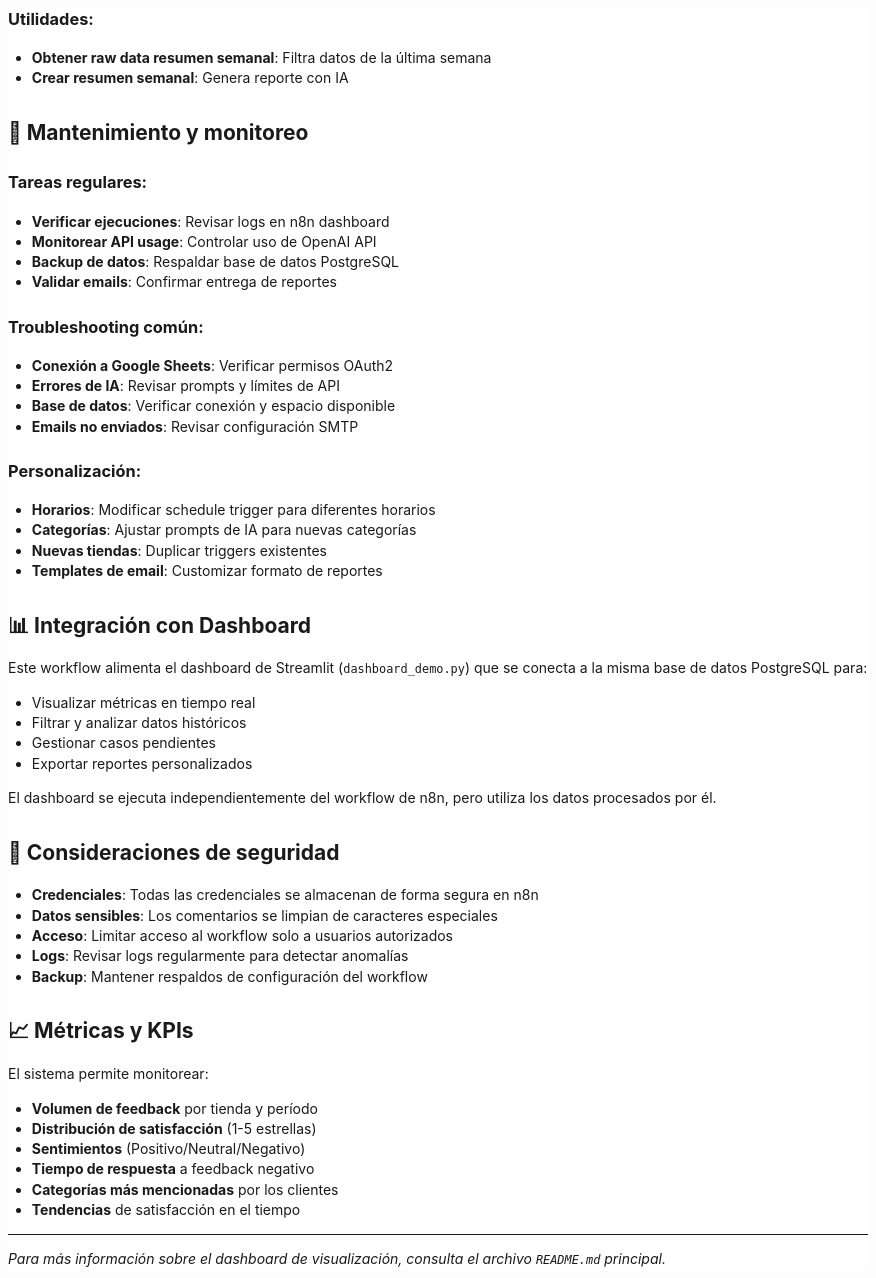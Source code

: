 ### Utilidades:
- **Obtener raw data resumen semanal**: Filtra datos de la última semana
- **Crear resumen semanal**: Genera reporte con IA

## 📝 Mantenimiento y monitoreo

### Tareas regulares:
- **Verificar ejecuciones**: Revisar logs en n8n dashboard
- **Monitorear API usage**: Controlar uso de OpenAI API
- **Backup de datos**: Respaldar base de datos PostgreSQL
- **Validar emails**: Confirmar entrega de reportes

### Troubleshooting común:
- **Conexión a Google Sheets**: Verificar permisos OAuth2
- **Errores de IA**: Revisar prompts y límites de API
- **Base de datos**: Verificar conexión y espacio disponible
- **Emails no enviados**: Revisar configuración SMTP

### Personalización:
- **Horarios**: Modificar schedule trigger para diferentes horarios
- **Categorías**: Ajustar prompts de IA para nuevas categorías
- **Nuevas tiendas**: Duplicar triggers existentes
- **Templates de email**: Customizar formato de reportes

## 📊 Integración con Dashboard

Este workflow alimenta el dashboard de Streamlit (`dashboard_demo.py`) que se conecta a la misma base de datos PostgreSQL para:

- Visualizar métricas en tiempo real
- Filtrar y analizar datos históricos
- Gestionar casos pendientes
- Exportar reportes personalizados

El dashboard se ejecuta independientemente del workflow de n8n, pero utiliza los datos procesados por él.

## 🔐 Consideraciones de seguridad

- **Credenciales**: Todas las credenciales se almacenan de forma segura en n8n
- **Datos sensibles**: Los comentarios se limpian de caracteres especiales
- **Acceso**: Limitar acceso al workflow solo a usuarios autorizados
- **Logs**: Revisar logs regularmente para detectar anomalías
- **Backup**: Mantener respaldos de configuración del workflow

## 📈 Métricas y KPIs

El sistema permite monitorear:
- **Volumen de feedback** por tienda y período
- **Distribución de satisfacción** (1-5 estrellas)
- **Sentimientos** (Positivo/Neutral/Negativo)
- **Tiempo de respuesta** a feedback negativo
- **Categorías más mencionadas** por los clientes
- **Tendencias** de satisfacción en el tiempo

---

*Para más información sobre el dashboard de visualización, consulta el archivo `README.md` principal.*